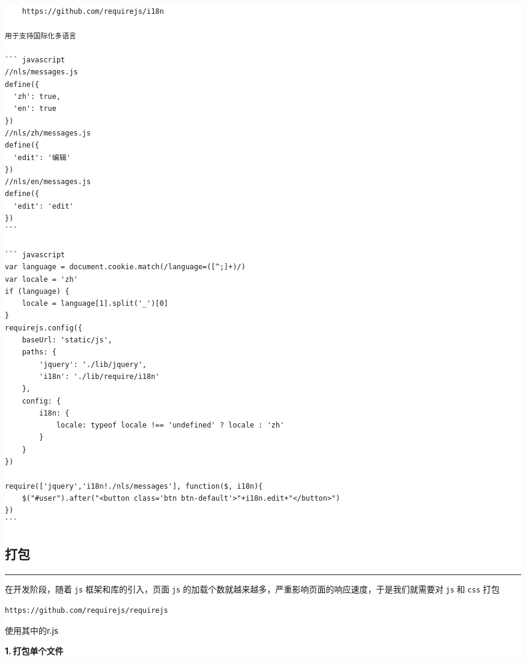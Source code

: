         https://github.com/requirejs/i18n
        
    用于支持国际化多语言
    
    ``` javascript
    //nls/messages.js
    define({
      'zh': true,
      'en': true
    })
    //nls/zh/messages.js
    define({
      'edit': '编辑'
    })
    //nls/en/messages.js
    define({
      'edit': 'edit'
    })
    ```
    
    ``` javascript
    var language = document.cookie.match(/language=([^;]+)/)
    var locale = 'zh'
    if (language) {
    	locale = language[1].split('_')[0]
    }
    requirejs.config({
    	baseUrl: 'static/js',
    	paths: {
    		'jquery': './lib/jquery',
    		'i18n': './lib/require/i18n'
    	},
    	config: {
    		i18n: {
    			locale: typeof locale !== 'undefined' ? locale : 'zh'
    		}
    	}
    })
    
    require(['jquery','i18n!./nls/messages'], function($, i18n){
    	$("#user").after("<button class='btn btn-default'>"+i18n.edit+"</button>")
    })
    ```

## 打包
---

在开发阶段，随着 `js` 框架和库的引入，页面 `js` 的加载个数就越来越多，严重影响页面的响应速度，于是我们就需要对 `js` 和 `css` 打包

    https://github.com/requirejs/requirejs

使用其中的r.js

**1. 打包单个文件**
